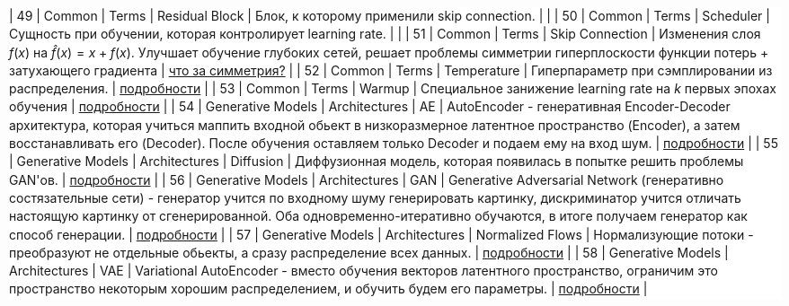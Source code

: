 |  49 | Common            | Terms         | Residual Block                          | Блок, к которому применили skip connection.                                                                                                                                                                                                                                                                                                                                              |                                                                                                                    |
|  50 | Common            | Terms         | Scheduler                               | Сущность при обучении, которая контролирует learning rate.                                                                                                                                                                                                                                                                                                                               |                                                                                                                    |
|  51 | Common            | Terms         | Skip Connection                         | Изменения слоя $f(x)$ на $\widehat{f}(x) = x + f(x)$. Улучшает обучение глубоких сетей, решает проблемы симметрии гиперплоскости функции потерь + затухающего градиента                                                                                                                                                                                                                  | [что за симметрия?](https://habr.com/ru/articles/688350/)                                                          |
|  52 | Common            | Terms         | Temperature                             | Гиперпараметр при сэмплировании из распределения.                                                                                                                                                                                                                                                                                                                                        | [подробности](lectures/l1.md#температура)                                                                          |
|  53 | Common            | Terms         | Warmup                                  | Специальное занижение learning rate на $k$ первых эпохах обучения                                                                                                                                                                                                                                                                                                                        | [подробности](lectures/l1.md#warmup)                                                                               |
|  54 | Generative Models | Architectures | AE                                      | AutoEncoder - генеративная Encoder-Decoder архитектура, которая учиться маппить входной обьект в низкоразмерное латентное пространство (Encoder), а затем восстанавливать его (Decoder). После обучения оставляем только Decoder и подаем ему на вход шум.                                                                                                                               | [подробности](lectures/l5.md#2-autoencoders)                                                                       |
|  55 | Generative Models | Architectures | Diffusion                               | Диффузионная модель, которая появилась в попытке решить проблемы GAN'ов.                                                                                                                                                                                                                                                                                                                 | [подробности](lectures/l6.md#2-диффузионные-модели-diffusion)                                                      |
|  56 | Generative Models | Architectures | GAN                                     | Generative Adversarial Network (генеративно состязательные сети) - генератор учится по входному шуму генерировать картинку, дискриминатор учится отличать настоящую картинку от сгенерированной. Оба одновременно-итеративно обучаются, в итоге получаем генератор как способ генерации.                                                                                                 | [подробности](lectures/l5.md#3-генеративно-состязательные-сети-gan)                                                |
|  57 | Generative Models | Architectures | Normalized Flows                        | Нормализующие потоки - преобразуют не отдельные обьекты, а сразу распределение всех данных.                                                                                                                                                                                                                                                                                              | [подробности](lectures/l6.md#1-нормализующие-потоки-nf)                                                            |
|  58 | Generative Models | Architectures | VAE                                     | Variational AutoEncoder - вместо обучения векторов латентного пространство, ограничим это пространство некоторым хорошим распределением, и обучить будем его параметры.                                                                                                                                                                                                                  | [подробности](lectures/l5.md#23-модификации)                                                                       |